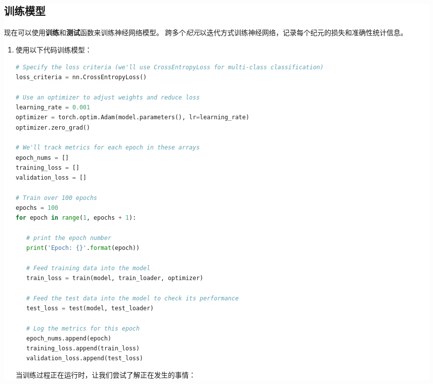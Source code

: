 ## 训练模型

现在可以使用**训练**和**测试**函数来训练神经网络模型。 跨多个*纪元*以迭代方式训练神经网络，记录每个纪元的损失和准确性统计信息。

1. 使用以下代码训练模型：

    ```python
   # Specify the loss criteria (we'll use CrossEntropyLoss for multi-class classification)
   loss_criteria = nn.CrossEntropyLoss()
   
   # Use an optimizer to adjust weights and reduce loss
   learning_rate = 0.001
   optimizer = torch.optim.Adam(model.parameters(), lr=learning_rate)
   optimizer.zero_grad()
   
   # We'll track metrics for each epoch in these arrays
   epoch_nums = []
   training_loss = []
   validation_loss = []
   
   # Train over 100 epochs
   epochs = 100
   for epoch in range(1, epochs + 1):
   
       # print the epoch number
       print('Epoch: {}'.format(epoch))
       
       # Feed training data into the model
       train_loss = train(model, train_loader, optimizer)
       
       # Feed the test data into the model to check its performance
       test_loss = test(model, test_loader)
       
       # Log the metrics for this epoch
       epoch_nums.append(epoch)
       training_loss.append(train_loss)
       validation_loss.append(test_loss)
    ```

    当训练过程正在运行时，让我们尝试了解正在发生的事情：
